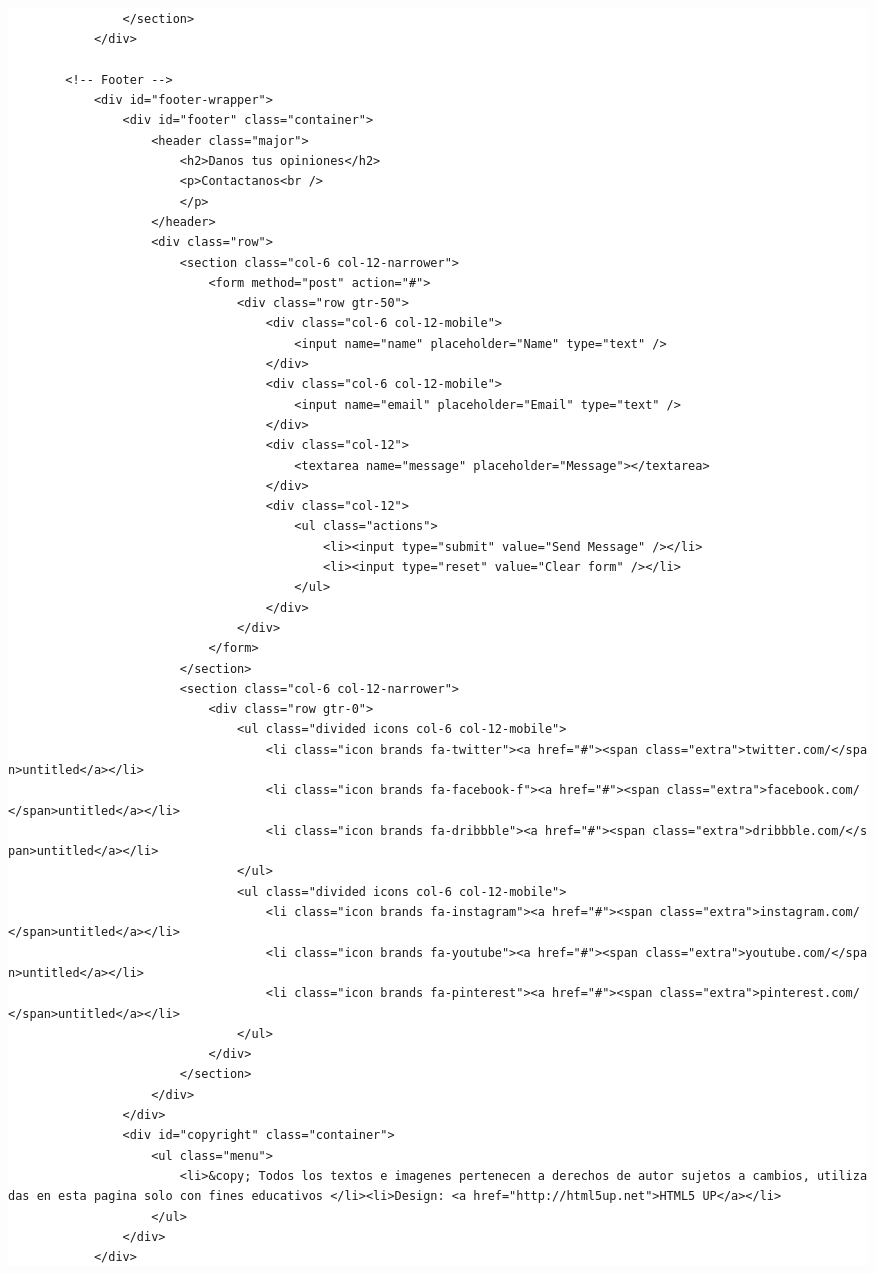 					</section>
				</div>

			<!-- Footer -->
				<div id="footer-wrapper">
					<div id="footer" class="container">
						<header class="major">
							<h2>Danos tus opiniones</h2>
							<p>Contactanos<br />
							</p>
						</header>
						<div class="row">
							<section class="col-6 col-12-narrower">
								<form method="post" action="#">
									<div class="row gtr-50">
										<div class="col-6 col-12-mobile">
											<input name="name" placeholder="Name" type="text" />
										</div>
										<div class="col-6 col-12-mobile">
											<input name="email" placeholder="Email" type="text" />
										</div>
										<div class="col-12">
											<textarea name="message" placeholder="Message"></textarea>
										</div>
										<div class="col-12">
											<ul class="actions">
												<li><input type="submit" value="Send Message" /></li>
												<li><input type="reset" value="Clear form" /></li>
											</ul>
										</div>
									</div>
								</form>
							</section>
							<section class="col-6 col-12-narrower">
								<div class="row gtr-0">
									<ul class="divided icons col-6 col-12-mobile">
										<li class="icon brands fa-twitter"><a href="#"><span class="extra">twitter.com/</span>untitled</a></li>
										<li class="icon brands fa-facebook-f"><a href="#"><span class="extra">facebook.com/</span>untitled</a></li>
										<li class="icon brands fa-dribbble"><a href="#"><span class="extra">dribbble.com/</span>untitled</a></li>
									</ul>
									<ul class="divided icons col-6 col-12-mobile">
										<li class="icon brands fa-instagram"><a href="#"><span class="extra">instagram.com/</span>untitled</a></li>
										<li class="icon brands fa-youtube"><a href="#"><span class="extra">youtube.com/</span>untitled</a></li>
										<li class="icon brands fa-pinterest"><a href="#"><span class="extra">pinterest.com/</span>untitled</a></li>
									</ul>
								</div>
							</section>
						</div>
					</div>
					<div id="copyright" class="container">
						<ul class="menu">
							<li>&copy; Todos los textos e imagenes pertenecen a derechos de autor sujetos a cambios, utilizadas en esta pagina solo con fines educativos </li><li>Design: <a href="http://html5up.net">HTML5 UP</a></li>
						</ul>
					</div>
				</div>
